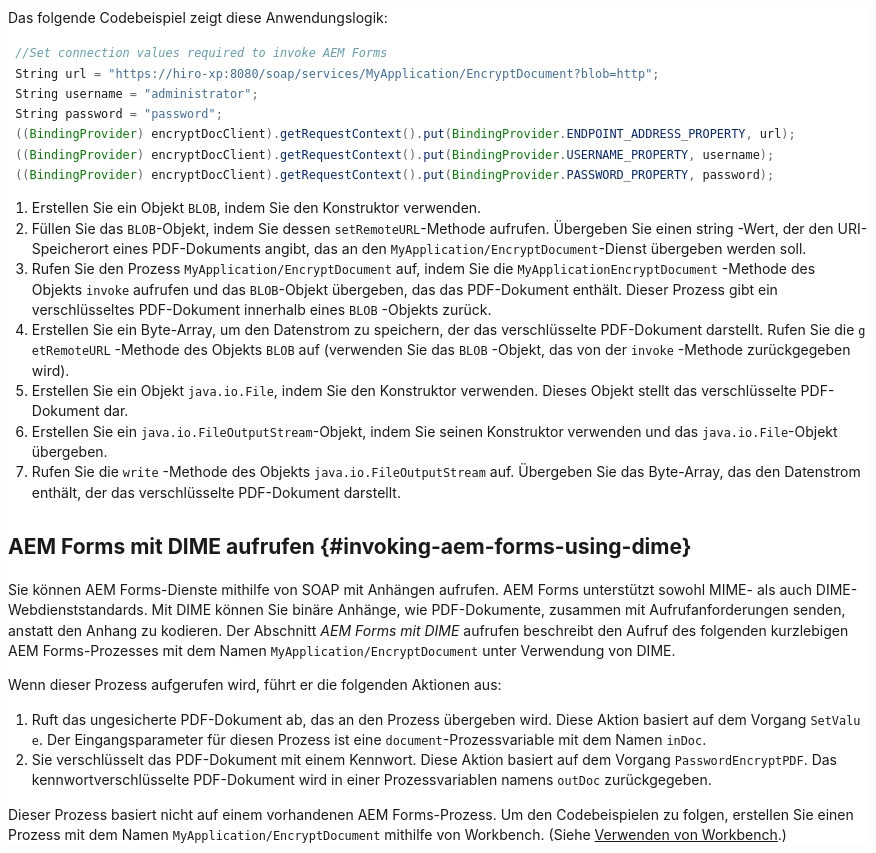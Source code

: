    Das folgende Codebeispiel zeigt diese Anwendungslogik:

   ```java
    //Set connection values required to invoke AEM Forms
    String url = "https://hiro-xp:8080/soap/services/MyApplication/EncryptDocument?blob=http";
    String username = "administrator";
    String password = "password";
    ((BindingProvider) encryptDocClient).getRequestContext().put(BindingProvider.ENDPOINT_ADDRESS_PROPERTY, url);
    ((BindingProvider) encryptDocClient).getRequestContext().put(BindingProvider.USERNAME_PROPERTY, username);
    ((BindingProvider) encryptDocClient).getRequestContext().put(BindingProvider.PASSWORD_PROPERTY, password);
   ```

1. Erstellen Sie ein Objekt `BLOB`, indem Sie den Konstruktor verwenden.
1. Füllen Sie das `BLOB`-Objekt, indem Sie dessen `setRemoteURL`-Methode aufrufen. Übergeben Sie einen string -Wert, der den URI-Speicherort eines PDF-Dokuments angibt, das an den `MyApplication/EncryptDocument`-Dienst übergeben werden soll.
1. Rufen Sie den Prozess `MyApplication/EncryptDocument` auf, indem Sie die `MyApplicationEncryptDocument` -Methode des Objekts `invoke` aufrufen und das `BLOB`-Objekt übergeben, das das PDF-Dokument enthält. Dieser Prozess gibt ein verschlüsseltes PDF-Dokument innerhalb eines `BLOB` -Objekts zurück.
1. Erstellen Sie ein Byte-Array, um den Datenstrom zu speichern, der das verschlüsselte PDF-Dokument darstellt. Rufen Sie die `getRemoteURL` -Methode des Objekts `BLOB` auf (verwenden Sie das `BLOB` -Objekt, das von der `invoke` -Methode zurückgegeben wird).
1. Erstellen Sie ein Objekt `java.io.File`, indem Sie den Konstruktor verwenden. Dieses Objekt stellt das verschlüsselte PDF-Dokument dar.
1. Erstellen Sie ein `java.io.FileOutputStream`-Objekt, indem Sie seinen Konstruktor verwenden und das `java.io.File`-Objekt übergeben.
1. Rufen Sie die `write` -Methode des Objekts `java.io.FileOutputStream` auf. Übergeben Sie das Byte-Array, das den Datenstrom enthält, der das verschlüsselte PDF-Dokument darstellt.

## AEM Forms mit DIME aufrufen {#invoking-aem-forms-using-dime}

Sie können AEM Forms-Dienste mithilfe von SOAP mit Anhängen aufrufen. AEM Forms unterstützt sowohl MIME- als auch DIME-Webdienststandards. Mit DIME können Sie binäre Anhänge, wie PDF-Dokumente, zusammen mit Aufrufanforderungen senden, anstatt den Anhang zu kodieren. Der Abschnitt *AEM Forms mit DIME* aufrufen beschreibt den Aufruf des folgenden kurzlebigen AEM Forms-Prozesses mit dem Namen `MyApplication/EncryptDocument` unter Verwendung von DIME.

Wenn dieser Prozess aufgerufen wird, führt er die folgenden Aktionen aus:

1. Ruft das ungesicherte PDF-Dokument ab, das an den Prozess übergeben wird. Diese Aktion basiert auf dem Vorgang `SetValue`. Der Eingangsparameter für diesen Prozess ist eine `document`-Prozessvariable mit dem Namen `inDoc`.
1. Sie verschlüsselt das PDF-Dokument mit einem Kennwort. Diese Aktion basiert auf dem Vorgang `PasswordEncryptPDF`. Das kennwortverschlüsselte PDF-Dokument wird in einer Prozessvariablen namens `outDoc` zurückgegeben.

Dieser Prozess basiert nicht auf einem vorhandenen AEM Forms-Prozess. Um den Codebeispielen zu folgen, erstellen Sie einen Prozess mit dem Namen `MyApplication/EncryptDocument` mithilfe von Workbench. (Siehe [Verwenden von Workbench](https://www.adobe.com/go/learn_aemforms_workbench_63).)
